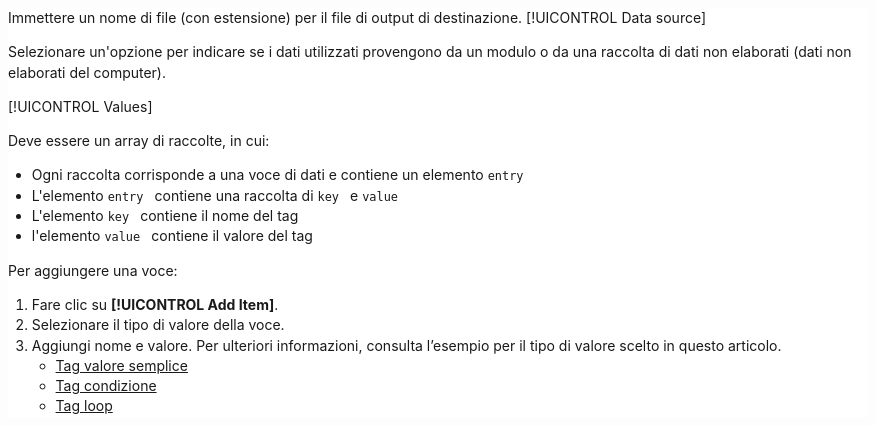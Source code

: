    <td>Immettere un nome di file (con estensione) per il file di output di destinazione.</td> 
  </tr> 
  <tr> 
   <td role="rowheader">[!UICONTROL Data source]</td> 
   <td> <p>Selezionare un'opzione per indicare se i dati utilizzati provengono da un modulo o da una raccolta di dati non elaborati (dati non elaborati del computer).</p> </td> 
  </tr> 
  <tr> 
   <td role="rowheader">[!UICONTROL Values]</td> 
   <td> <p>Deve essere un array di raccolte, in cui:</p> 
    <ul> 
     <li>Ogni raccolta corrisponde a una voce di dati e contiene un elemento <code>entry</code></li> 
     <li>L'elemento <code>entry </code> contiene una raccolta di <code>key </code> e <code>value</code></li> 
     <li>L'elemento <code>key </code> contiene il nome del tag</li> 
     <li>l'elemento <code>value </code> contiene il valore del tag</li> 
    </ul> 
    <p>Per aggiungere una voce:</p>
    <ol> 
     <li> Fare clic su <b>[!UICONTROL Add Item]</b>. </li> 
     <li>Selezionare il tipo di valore della voce.</li> 
     <li>Aggiungi nome e valore. Per ulteriori informazioni, consulta l’esempio per il tipo di valore scelto in questo articolo. 
      <ul> 
       <li><a href="#simple-value-tag" class="MCXref xref">Tag valore semplice</a></li> 
       <li><a href="#condition-tag" class="MCXref xref">Tag condizione</a></li> 
       <li><a href="#loop-tag" class="MCXref xref">Tag loop</a></li> 
      </ul></li> 
    </ol> </td> 
  </tr> 
 </tbody> 
</table>
